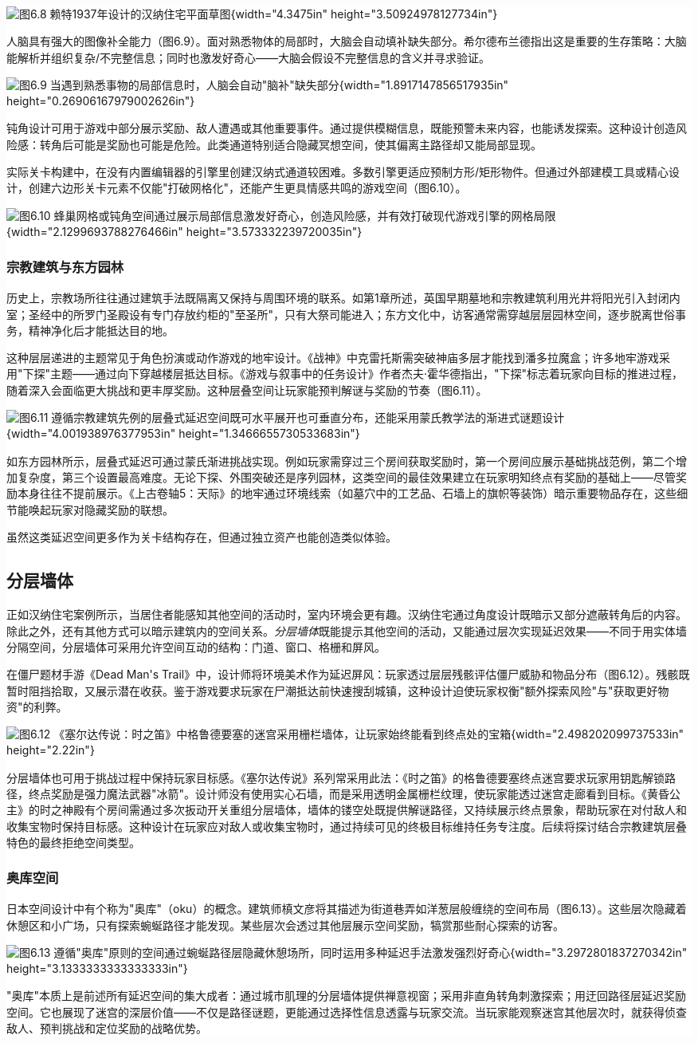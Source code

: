 ![图6.8 赖特1937年设计的汉纳住宅平面草图](./media/media/image305.jpeg){width="4.3475in" height="3.50924978127734in"}

人脑具有强大的图像补全能力（图6.9）。面对熟悉物体的局部时，大脑会自动填补缺失部分。希尔德布兰德指出这是重要的生存策略：大脑能解析并组织复杂/不完整信息；同时也激发好奇心——大脑会假设不完整信息的含义并寻求验证。

![图6.9 当遇到熟悉事物的局部信息时，人脑会自动"脑补"缺失部分](./media/media/image306.jpeg){width="1.8917147856517935in" height="0.26906167979002626in"}

钝角设计可用于游戏中部分展示奖励、敌人遭遇或其他重要事件。通过提供模糊信息，既能预警未来内容，也能诱发探索。这种设计创造风险感：转角后可能是奖励也可能是危险。此类通道特别适合隐藏冥想空间，使其偏离主路径却又能局部显现。

实际关卡构建中，在没有内置编辑器的引擎里创建汉纳式通道较困难。多数引擎更适应预制方形/矩形物件。但通过外部建模工具或精心设计，创建六边形关卡元素不仅能"打破网格化"，还能产生更具情感共鸣的游戏空间（图6.10）。

![图6.10 蜂巢网格或钝角空间通过展示局部信息激发好奇心，创造风险感，并有效打破现代游戏引擎的网格局限](./media/media/image307.jpeg){width="2.1299693788276466in" height="3.573332239720035in"}

### 宗教建筑与东方园林

历史上，宗教场所往往通过建筑手法既隔离又保持与周围环境的联系。如第1章所述，英国早期墓地和宗教建筑利用光井将阳光引入封闭内室；圣经中的所罗门圣殿设有专门存放约柜的"至圣所"，只有大祭司能进入；东方文化中，访客通常需穿越层层园林空间，逐步脱离世俗事务，精神净化后才能抵达目的地。

这种层层递进的主题常见于角色扮演或动作游戏的地牢设计。《战神》中克雷托斯需突破神庙多层才能找到潘多拉魔盒；许多地牢游戏采用"下探"主题——通过向下穿越楼层抵达目标。《游戏与叙事中的任务设计》作者杰夫·霍华德指出，"下探"标志着玩家向目标的推进过程，随着深入会面临更大挑战和更丰厚奖励。这种层叠空间让玩家能预判解谜与奖励的节奏（图6.11）。

![图6.11 遵循宗教建筑先例的层叠式延迟空间既可水平展开也可垂直分布，还能采用蒙氏教学法的渐进式谜题设计](./media/media/image308.jpeg){width="4.001938976377953in" height="1.3466655730533683in"}

如东方园林所示，层叠式延迟可通过蒙氏渐进挑战实现。例如玩家需穿过三个房间获取奖励时，第一个房间应展示基础挑战范例，第二个增加复杂度，第三个设置最高难度。无论下探、外围突破还是序列园林，这类空间的最佳效果建立在玩家明知终点有奖励的基础上——尽管奖励本身往往不提前展示。《上古卷轴5：天际》的地牢通过环境线索（如墓穴中的工艺品、石墙上的旗帜等装饰）暗示重要物品存在，这些细节能唤起玩家对隐藏奖励的联想。

虽然这类延迟空间更多作为关卡结构存在，但通过独立资产也能创造类似体验。

## 分层墙体

正如汉纳住宅案例所示，当居住者能感知其他空间的活动时，室内环境会更有趣。汉纳住宅通过角度设计既暗示又部分遮蔽转角后的内容。除此之外，还有其他方式可以暗示建筑内的空间关系。*分层墙体*既能提示其他空间的活动，又能通过层次实现延迟效果——不同于用实体墙分隔空间，分层墙体可采用允许空间互动的结构：门道、窗口、格栅和屏风。

在僵尸题材手游《Dead Man's Trail》中，设计师将环境美术作为延迟屏风：玩家透过层层残骸评估僵尸威胁和物品分布（图6.12）。残骸既暂时阻挡拾取，又展示潜在收获。鉴于游戏要求玩家在尸潮抵达前快速搜刮城镇，这种设计迫使玩家权衡"额外探索风险"与"获取更好物资"的利弊。

![图6.12 《塞尔达传说：时之笛》中格鲁德要塞的迷宫采用栅栏墙体，让玩家始终能看到终点处的宝箱](./media/media/image309.jpeg){width="2.498202099737533in" height="2.22in"}

分层墙体也可用于挑战过程中保持玩家目标感。《塞尔达传说》系列常采用此法：《时之笛》的格鲁德要塞终点迷宫要求玩家用钥匙解锁路径，终点奖励是强力魔法武器"冰箭"。设计师没有使用实心石墙，而是采用透明金属栅栏纹理，使玩家能透过迷宫走廊看到目标。《黄昏公主》的时之神殿有个房间需通过多次扳动开关重组分层墙体，墙体的镂空处既提供解谜路径，又持续展示终点景象，帮助玩家在对付敌人和收集宝物时保持目标感。这种设计在玩家应对敌人或收集宝物时，通过持续可见的终极目标维持任务专注度。后续将探讨结合宗教建筑层叠特色的最终拒绝空间类型。

### 奥库空间

日本空间设计中有个称为"奥库"（oku）的概念。建筑师槙文彦将其描述为街道巷弄如洋葱层般缠绕的空间布局（图6.13）。这些层次隐藏着休憩区和小广场，只有探索蜿蜒路径才能发现。某些层次会透过其他层展示空间奖励，犒赏那些耐心探索的访客。

![图6.13 遵循"奥库"原则的空间通过蜿蜒路径层隐藏休憩场所，同时运用多种延迟手法激发强烈好奇心](./media/media/image310.jpeg){width="3.2972801837270342in" height="3.1333333333333333in"}

"奥库"本质上是前述所有延迟空间的集大成者：通过城市肌理的分层墙体提供禅意视窗；采用非直角转角刺激探索；用迂回路径层延迟奖励空间。它也展现了迷宫的深层价值——不仅是路径谜题，更能通过选择性信息透露与玩家交流。当玩家能观察迷宫其他层次时，就获得侦查敌人、预判挑战和定位奖励的战略优势。

